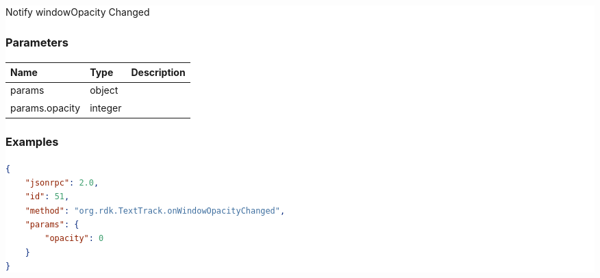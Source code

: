 Notify windowOpacity Changed

### Parameters
| Name | Type | Description |
| :-------- | :-------- | :-------- |
| params | object |  |
| params.opacity | integer |  |

### Examples

```json
{
    "jsonrpc": 2.0,
    "id": 51,
    "method": "org.rdk.TextTrack.onWindowOpacityChanged",
    "params": {
        "opacity": 0
    }
}
```
